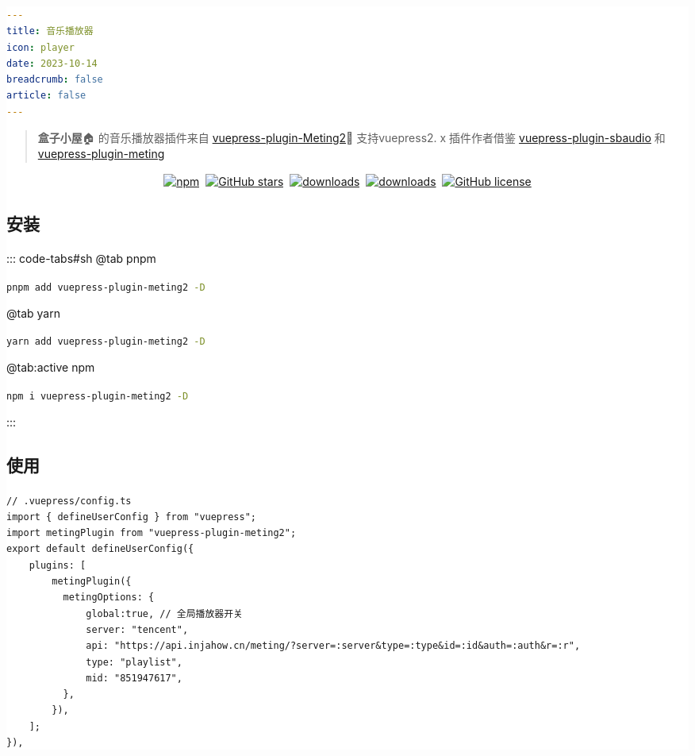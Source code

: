 ```yaml
---
title: 音乐播放器
icon: player
date: 2023-10-14
breadcrumb: false
article: false
---
```


> **盒子小屋**:house: 的音乐播放器插件来自 [vuepress-plugin-Meting2](https://github.com/OrageKK/vuepress-plugin-meting2):pray: 支持vuepress2. x
> 插件作者借鉴 [vuepress-plugin-sbaudio](https://github.com/u2sb/vuepress-plugin-sbaudio) 和 [vuepress-plugin-meting](https://github.com/moefyit/vuepress-plugin-meting)

<p align="center">
   <a href="https://www.npmjs.com/package/vuepress-plugin-meting2" target="_blank"><img alt="npm" src="https://img.shields.io/npm/v/vuepress-plugin-meting2.svg"></a>&nbsp;
   <a href="https://github.com/moefyit/vuepress-plugin-meting2/stargazers" target="_blank"><img alt="GitHub stars" src="https://img.shields.io/github/stars/oragekk/vuepress-plugin-meting2"></a>&nbsp;
   <a href="https://www.npmjs.com/package/vuepress-plugin-meting2" target="_blank"><img alt="downloads" src="https://img.shields.io/npm/dt/vuepress-plugin-meting2.svg"></a>&nbsp;
   <a href="https://www.npmjs.com/package/vuepress-plugin-meting2" target="_blank"><img alt="downloads" src="https://img.shields.io/npm/dm/vuepress-plugin-meting2.svg"></a>&nbsp;
   <a href="https://github.com/oragekk/vuepress-plugin-meting2/blob/main/LICENSE" target="_blank"><img alt="GitHub license" src="https://img.shields.io/github/license/oragekk/vuepress-plugin-meting2"></a>
</p>

## 安装

::: code-tabs#sh
@tab pnpm
```bash
pnpm add vuepress-plugin-meting2 -D
```

@tab yarn
```bash
yarn add vuepress-plugin-meting2 -D
```

@tab:active npm
```bash
npm i vuepress-plugin-meting2 -D
```
:::


## 使用
```ts{2,5-13}
// .vuepress/config.ts
import { defineUserConfig } from "vuepress";
import metingPlugin from "vuepress-plugin-meting2";
export default defineUserConfig({
    plugins: [
        metingPlugin({
          metingOptions: {
              global:true, // 全局播放器开关
              server: "tencent",
              api: "https://api.injahow.cn/meting/?server=:server&type=:type&id=:id&auth=:auth&r=:r",
              type: "playlist",
              mid: "851947617",
          },
        }),
    ];
}),
```